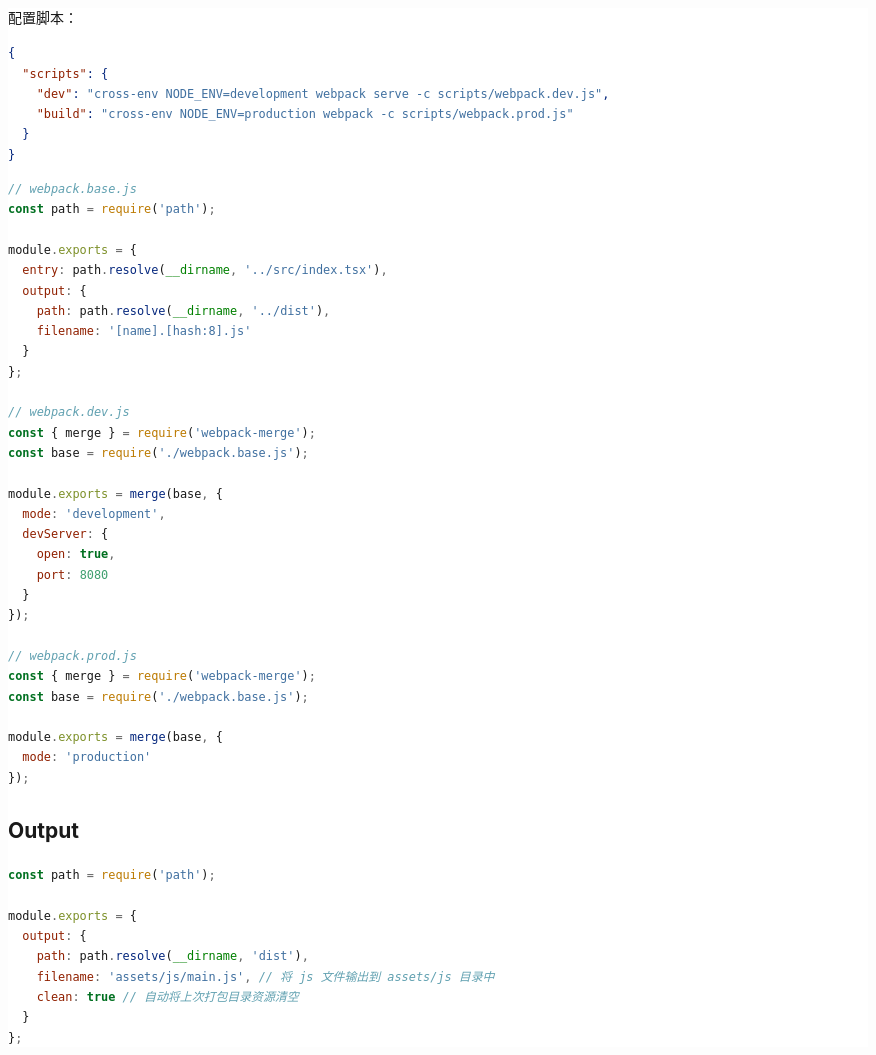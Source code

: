 配置脚本：

```json
{
  "scripts": {
    "dev": "cross-env NODE_ENV=development webpack serve -c scripts/webpack.dev.js",
    "build": "cross-env NODE_ENV=production webpack -c scripts/webpack.prod.js"
  }
}
```

```js
// webpack.base.js
const path = require('path');

module.exports = {
  entry: path.resolve(__dirname, '../src/index.tsx'),
  output: {
    path: path.resolve(__dirname, '../dist'),
    filename: '[name].[hash:8].js'
  }
};

// webpack.dev.js
const { merge } = require('webpack-merge');
const base = require('./webpack.base.js');

module.exports = merge(base, {
  mode: 'development',
  devServer: {
    open: true,
    port: 8080
  }
});

// webpack.prod.js
const { merge } = require('webpack-merge');
const base = require('./webpack.base.js');

module.exports = merge(base, {
  mode: 'production'
});
```

## Output

```js
const path = require('path');

module.exports = {
  output: {
    path: path.resolve(__dirname, 'dist'),
    filename: 'assets/js/main.js', // 将 js 文件输出到 assets/js 目录中
    clean: true // 自动将上次打包目录资源清空
  }
};
```
